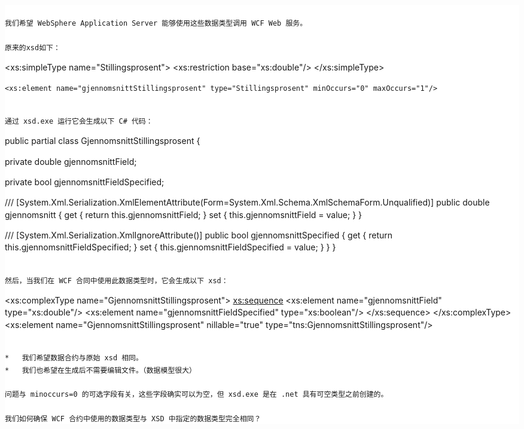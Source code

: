 ```

我们希望 WebSphere Application Server 能够使用这些数据类型调用 WCF Web 服务。

原来的xsd如下：

```
 <xs:simpleType name="Stillingsprosent">
         <xs:restriction base="xs:double"/>
    </xs:simpleType>

    <xs:element name="gjennomsnittStillingsprosent" type="Stillingsprosent" minOccurs="0" maxOccurs="1"/> 
```

通过 xsd.exe 运行它会生成以下 C# 代码：

```
public partial class GjennomsnittStillingsprosent {

private double gjennomsnittField;

private bool gjennomsnittFieldSpecified;

/// <remarks/>
[System.Xml.Serialization.XmlElementAttribute(Form=System.Xml.Schema.XmlSchemaForm.Unqualified)]
public double gjennomsnitt {
    get {
        return this.gjennomsnittField;
    }
    set {
        this.gjennomsnittField = value;
    }
}

/// <remarks/>
[System.Xml.Serialization.XmlIgnoreAttribute()]
public bool gjennomsnittSpecified {
    get {
        return this.gjennomsnittFieldSpecified;
    }
    set {
        this.gjennomsnittFieldSpecified = value;
    }
}
} 
```

然后，当我们在 WCF 合同中使用此数据类型时，它会生成以下 xsd：

```
<xs:complexType name="GjennomsnittStillingsprosent">
 <xs:sequence>
  <xs:element name="gjennomsnittField" type="xs:double"/>
  <xs:element name="gjennomsnittFieldSpecified" type="xs:boolean"/>
 </xs:sequence>
</xs:complexType>
<xs:element name="GjennomsnittStillingsprosent" nillable="true" type="tns:GjennomsnittStillingsprosent"/> 
```

*   我们希望数据合约与​​原始 xsd 相同。
*   我们也希望在生成后不需要编辑文件。（数据模型很大）

问题与 minoccurs=0 的可选字段有关，这些字段确实可以为空，但 xsd.exe 是在 .net 具有可空类型之前创建的。

我们如何确保 WCF 合约中使用的数据类型与 XSD 中指定的数据类型完全相同？
```